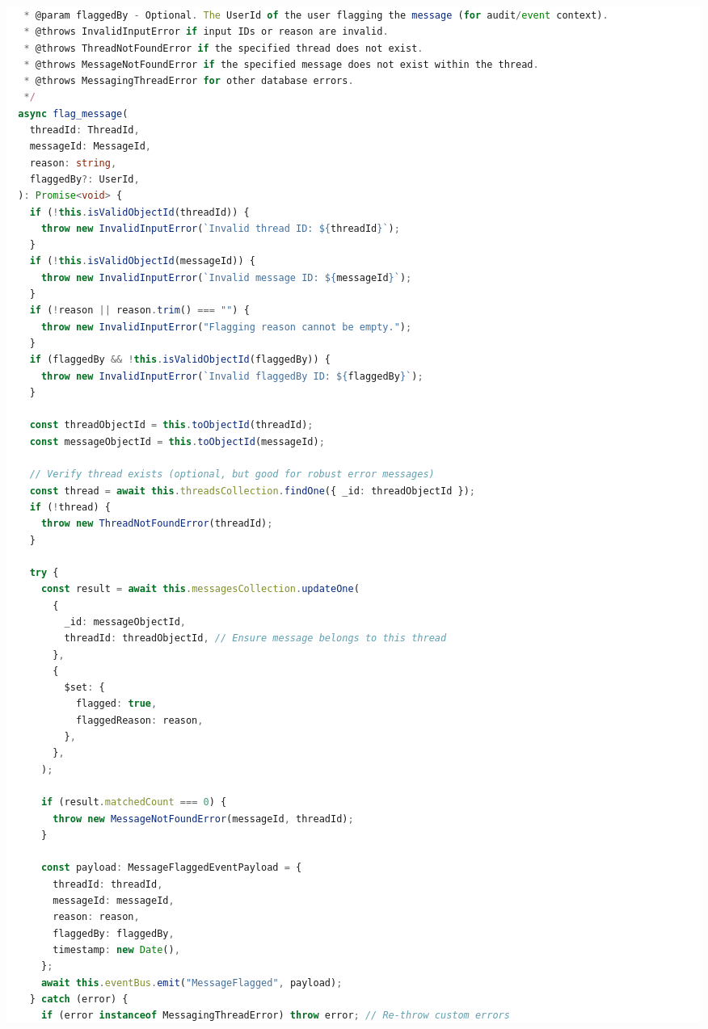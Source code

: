 ```typescript
   * @param flaggedBy - Optional. The UserId of the user flagging the message (for audit/event context).
   * @throws InvalidInputError if input IDs or reason are invalid.
   * @throws ThreadNotFoundError if the specified thread does not exist.
   * @throws MessageNotFoundError if the specified message does not exist within the thread.
   * @throws MessagingThreadError for other database errors.
   */
  async flag_message(
    threadId: ThreadId,
    messageId: MessageId,
    reason: string,
    flaggedBy?: UserId,
  ): Promise<void> {
    if (!this.isValidObjectId(threadId)) {
      throw new InvalidInputError(`Invalid thread ID: ${threadId}`);
    }
    if (!this.isValidObjectId(messageId)) {
      throw new InvalidInputError(`Invalid message ID: ${messageId}`);
    }
    if (!reason || reason.trim() === "") {
      throw new InvalidInputError("Flagging reason cannot be empty.");
    }
    if (flaggedBy && !this.isValidObjectId(flaggedBy)) {
      throw new InvalidInputError(`Invalid flaggedBy ID: ${flaggedBy}`);
    }

    const threadObjectId = this.toObjectId(threadId);
    const messageObjectId = this.toObjectId(messageId);

    // Verify thread exists (optional, but good for robust error messages)
    const thread = await this.threadsCollection.findOne({ _id: threadObjectId });
    if (!thread) {
      throw new ThreadNotFoundError(threadId);
    }

    try {
      const result = await this.messagesCollection.updateOne(
        {
          _id: messageObjectId,
          threadId: threadObjectId, // Ensure message belongs to this thread
        },
        {
          $set: {
            flagged: true,
            flaggedReason: reason,
          },
        },
      );

      if (result.matchedCount === 0) {
        throw new MessageNotFoundError(messageId, threadId);
      }

      const payload: MessageFlaggedEventPayload = {
        threadId: threadId,
        messageId: messageId,
        reason: reason,
        flaggedBy: flaggedBy,
        timestamp: new Date(),
      };
      await this.eventBus.emit("MessageFlagged", payload);
    } catch (error) {
      if (error instanceof MessagingThreadError) throw error; // Re-throw custom errors
```